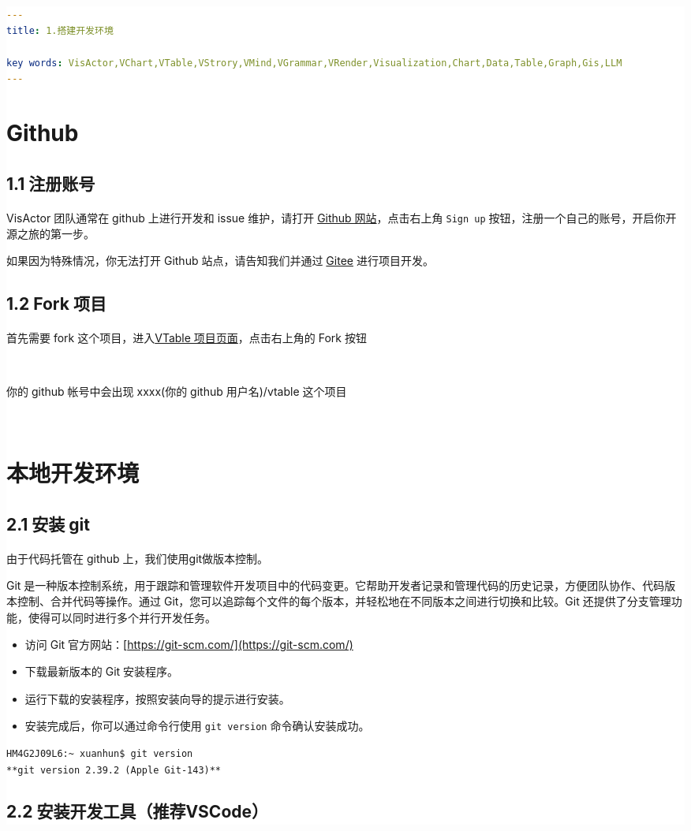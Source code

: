```yaml
---
title: 1.搭建开发环境

key words: VisActor,VChart,VTable,VStrory,VMind,VGrammar,VRender,Visualization,Chart,Data,Table,Graph,Gis,LLM
---
```

# Github 

## 1.1 注册账号

VisActor 团队通常在 github 上进行开发和 issue 维护，请打开 [Github 网站](https://github.com/)，点击右上角 `Sign up` 按钮，注册一个自己的账号，开启你开源之旅的第一步。

如果因为特殊情况，你无法打开 Github 站点，请告知我们并通过 [Gitee](https://gitee.com/VisActor/VTable) 进行项目开发。

## 1.2 Fork 项目

首先需要 fork 这个项目，进入[VTable 项目页面](https://github.com/VisActor/VTable)，点击右上角的 Fork 按钮



<img src='https://lf9-dp-fe-cms-tos.byteorg.com/obj/bit-cloud/VTable/contributing/github-fork.png' alt='' width='1000' height='auto'>



你的 github 帐号中会出现 xxxx(你的 github 用户名)/vtable 这个项目

<img src='https://lf9-dp-fe-cms-tos.byteorg.com/obj/bit-cloud/VTable/contributing/github-fork-self.png' alt='' width='849' height='auto'>

# 本地开发环境

## 2.1 安装 git

由于代码托管在 github 上，我们使用git做版本控制。

Git 是一种版本控制系统，用于跟踪和管理软件开发项目中的代码变更。它帮助开发者记录和管理代码的历史记录，方便团队协作、代码版本控制、合并代码等操作。通过 Git，您可以追踪每个文件的每个版本，并轻松地在不同版本之间进行切换和比较。Git 还提供了分支管理功能，使得可以同时进行多个并行开发任务。

*  访问 Git 官方网站：[https://git-scm.com/](https://git-scm.com/)

*  下载最新版本的 Git 安装程序。

*  运行下载的安装程序，按照安装向导的提示进行安装。

*  安装完成后，你可以通过命令行使用 `git version` 命令确认安装成功。

```
HM4G2J09L6:~ xuanhun$ git version
**git version 2.39.2 (Apple Git-143)**

```
## 2.2 安装开发工具（推荐VSCode）
